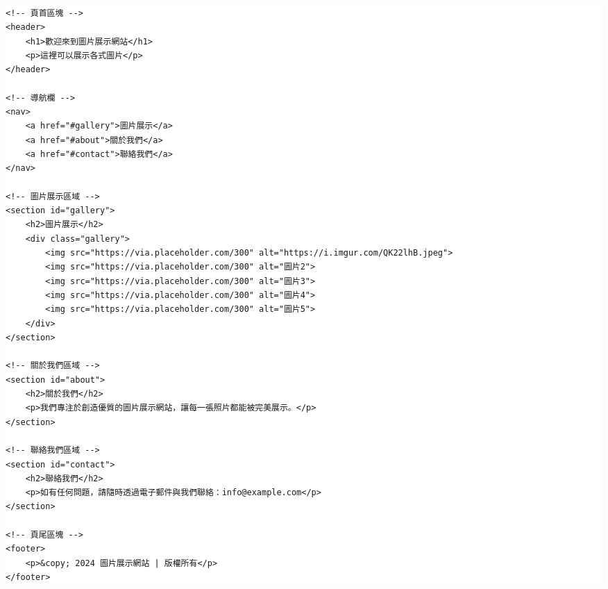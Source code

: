 </head>
<body>

    <!-- 頁首區塊 -->
    <header>
        <h1>歡迎來到圖片展示網站</h1>
        <p>這裡可以展示各式圖片</p>
    </header>

    <!-- 導航欄 -->
    <nav>
        <a href="#gallery">圖片展示</a>
        <a href="#about">關於我們</a>
        <a href="#contact">聯絡我們</a>
    </nav>

    <!-- 圖片展示區域 -->
    <section id="gallery">
        <h2>圖片展示</h2>
        <div class="gallery">
            <img src="https://via.placeholder.com/300" alt="https://i.imgur.com/QK22lhB.jpeg">
            <img src="https://via.placeholder.com/300" alt="圖片2">
            <img src="https://via.placeholder.com/300" alt="圖片3">
            <img src="https://via.placeholder.com/300" alt="圖片4">
            <img src="https://via.placeholder.com/300" alt="圖片5">
        </div>
    </section>

    <!-- 關於我們區域 -->
    <section id="about">
        <h2>關於我們</h2>
        <p>我們專注於創造優質的圖片展示網站，讓每一張照片都能被完美展示。</p>
    </section>

    <!-- 聯絡我們區域 -->
    <section id="contact">
        <h2>聯絡我們</h2>
        <p>如有任何問題，請隨時透過電子郵件與我們聯絡：info@example.com</p>
    </section>

    <!-- 頁尾區塊 -->
    <footer>
        <p>&copy; 2024 圖片展示網站 | 版權所有</p>
    </footer>

</body>
</html>
